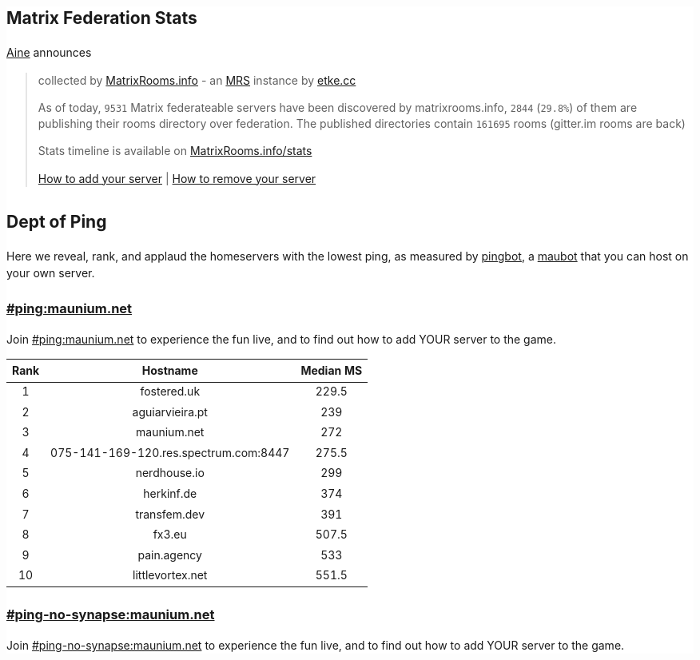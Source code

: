 ## Matrix Federation Stats

[Aine](https://matrix.to/#/@aine:etke.cc) announces

> collected by [MatrixRooms.info](https://matrixrooms.info/?utm_source=twim&utm_medium=matrix&utm_campaign=federation-stats) - an [MRS](https://gitlab.com/etke.cc/mrs/api) instance by [etke.cc](https://etke.cc?utm_source=twim&utm_medium=matrix&utm_campaign=federation-stats)
> 
> As of today, `9531` Matrix federateable servers have been discovered by matrixrooms.info, `2844` (`29.8%`) of them are publishing their rooms directory over federation.
> The published directories contain `161695` rooms (gitter.im rooms are back)
> 
> Stats timeline is available on [MatrixRooms.info/stats](https://matrixrooms.info/stats/?utm_source=twim&utm_medium=matrix&utm_campaign=federation-stats)
> 
> [How to add your server](https://matrixrooms.info/indexing/?utm_source=twim&utm_medium=matrix&utm_campaign=federation-stats) | [How to remove your server](https://matrixrooms.info/deindexing/?utm_source=twim&utm_medium=matrix&utm_campaign=federation-stats)

## Dept of Ping

Here we reveal, rank, and applaud the homeservers with the lowest ping, as measured by [pingbot](https://github.com/maubot/echo), a [maubot](https://github.com/maubot/maubot) that you can host on your own server.

### [#ping:maunium.net](https://matrix.to/#/#ping:maunium.net)
Join [#ping:maunium.net](https://matrix.to/#/#ping:maunium.net) to experience the fun live, and to find out how to add YOUR server to the game.

|Rank|Hostname|Median MS|
|:---:|:---:|:---:|
|1|fostered.uk|229.5|
|2|aguiarvieira.pt|239|
|3|maunium.net|272|
|4|075-141-169-120.res.spectrum.com:8447|275.5|
|5|nerdhouse.io|299|
|6|herkinf.de|374|
|7|transfem.dev|391|
|8|fx3.eu|507.5|
|9|pain.agency|533|
|10|littlevortex.net|551.5|

### [#ping-no-synapse:maunium.net](https://matrix.to/#/#ping-no-synapse:maunium.net)
Join [#ping-no-synapse:maunium.net](https://matrix.to/#/#ping-no-synapse:maunium.net) to experience the fun live, and to find out how to add YOUR server to the game.
